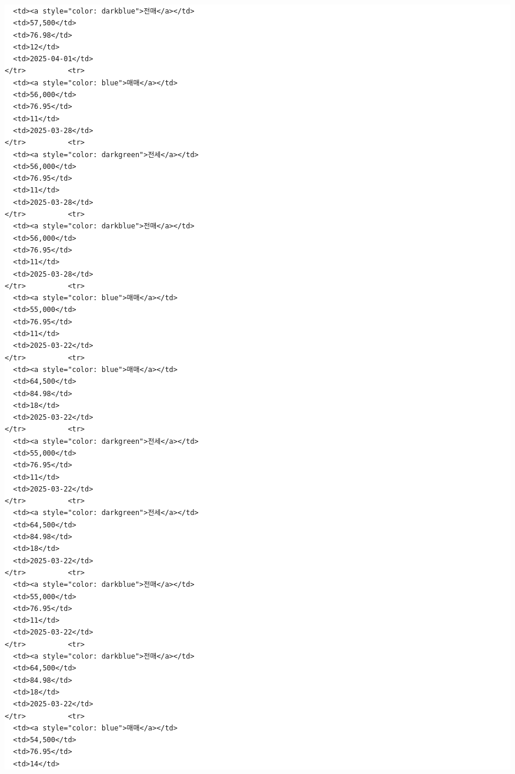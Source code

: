       <td><a style="color: darkblue">전매</a></td>
      <td>57,500</td>
      <td>76.98</td>
      <td>12</td>
      <td>2025-04-01</td>
    </tr>          <tr>
      <td><a style="color: blue">매매</a></td>
      <td>56,000</td>
      <td>76.95</td>
      <td>11</td>
      <td>2025-03-28</td>
    </tr>          <tr>
      <td><a style="color: darkgreen">전세</a></td>
      <td>56,000</td>
      <td>76.95</td>
      <td>11</td>
      <td>2025-03-28</td>
    </tr>          <tr>
      <td><a style="color: darkblue">전매</a></td>
      <td>56,000</td>
      <td>76.95</td>
      <td>11</td>
      <td>2025-03-28</td>
    </tr>          <tr>
      <td><a style="color: blue">매매</a></td>
      <td>55,000</td>
      <td>76.95</td>
      <td>11</td>
      <td>2025-03-22</td>
    </tr>          <tr>
      <td><a style="color: blue">매매</a></td>
      <td>64,500</td>
      <td>84.98</td>
      <td>18</td>
      <td>2025-03-22</td>
    </tr>          <tr>
      <td><a style="color: darkgreen">전세</a></td>
      <td>55,000</td>
      <td>76.95</td>
      <td>11</td>
      <td>2025-03-22</td>
    </tr>          <tr>
      <td><a style="color: darkgreen">전세</a></td>
      <td>64,500</td>
      <td>84.98</td>
      <td>18</td>
      <td>2025-03-22</td>
    </tr>          <tr>
      <td><a style="color: darkblue">전매</a></td>
      <td>55,000</td>
      <td>76.95</td>
      <td>11</td>
      <td>2025-03-22</td>
    </tr>          <tr>
      <td><a style="color: darkblue">전매</a></td>
      <td>64,500</td>
      <td>84.98</td>
      <td>18</td>
      <td>2025-03-22</td>
    </tr>          <tr>
      <td><a style="color: blue">매매</a></td>
      <td>54,500</td>
      <td>76.95</td>
      <td>14</td>